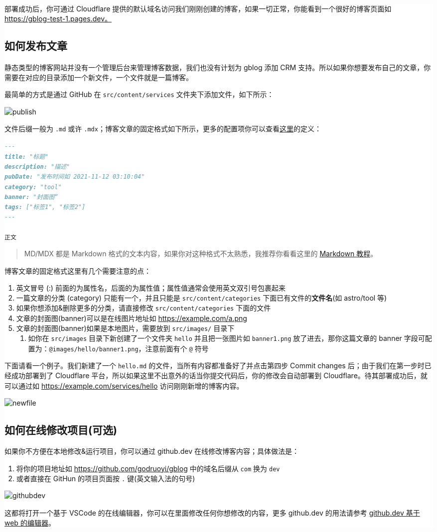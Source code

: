 部署成功后，你可通过 Cloudflare 提供的默认域名访问我们刚刚创建的博客，如果一切正常，你能看到一个很好的博客页面如 https://gblog-test-1.pages.dev。

## 如何发布文章

静态类型的博客网站并没有一个管理后台来管理博客数据，我们也没有计划为 gblog 添加 CRM 支持。所以如果你想要发布自己的文章，你需要在对应的目录添加一个新文件，一个文件就是一篇博客。

最简单的方式是通过 GitHub 在 `src/content/services` 文件夹下添加文件，如下所示：

![publish](@images/services/gblog/2-publish.png)

文件后缀一般为 `.md` 或许 `.mdx`；博客文章的固定格式如下所示，更多的配置项你可以查看[这里](https://github.com/godruoyi/gblog/blob/astro/src/content/config.ts#L3)的定义：

```md
---
title: "标题"
description: "描述"
pubDate: "发布时间如 2021-11-12 03:10:04"
category: "tool"
banner: "封面图“
tags: ["标签1", "标签2"]
---

正文
```

> MD/MDX 都是 Markdown 格式的文本内容，如果你对这种格式不太熟悉，我推荐你看看这里的 [Markdown 教程](https://www.markdowntutorial.com/zh-cn/)。

博客文章的固定格式这里有几个需要注意的点：

1. 英文冒号 (:) 前面的为属性名，后面的为属性值；属性值通常会使用英文双引号包裹起来
2. 一篇文章的分类 (category) 只能有一个，并且只能是 `src/content/categories` 下面已有文件的**文件名**(如 astro/tool 等)
3. 如果你想添加&删除更多的分类，请直接修改 `src/content/categories` 下面的文件
4. 文章的封面图(banner)可以是在线图片地址如 https://example.com/a.png
5. 文章的封面图(banner)如果是本地图片，需要放到 `src/images/` 目录下
    1. 如你在 `src/images` 目录下新创建了一个文件夹 `hello` 并且把一张图片如 `banner1.png` 放了进去，那你这篇文章的 banner 字段可配置为：`@images/hello/banner1.png`，注意前面有个 `@` 符号

下面请看一个例子。我们新建了一个 `hello.md` 的文件，当所有内容都准备好了并点击第四步 Commit changes 后；由于我们在第一步时已经成功部署到了 Cloudflare 平台，所以如果这里不出意外的话当你提交代码后，你的修改会自动部署到 Cloudflare。待其部署成功后，就可以通过如 https://example.com/services/hello 访问刚刚新增的博客内容。

![newfile](@images/services/gblog/3-newfile.png)

## 如何在线修改项目(可选)

如果你不方便在本地修改&运行项目，你可以通过 github.dev 在线修改博客内容；具体做法是：

1. 将你的项目地址如 https://github.com/godruoyi/gblog 中的域名后缀从 `com` 换为 `dev`
2. 或者直接在 GitHun 的项目页面按 `.` 键(英文输入法的句号)

![githubdev](@images/services/gblog/4-githubdev.png)

这都将打开一个基于 VSCode 的在线编辑器，你可以在里面修改任何你想修改的内容，更多 github.dev 的用法请参考 [github.dev 基于 web 的编辑器](https://docs.github.com/zh/codespaces/the-githubdev-web-based-editor)。
